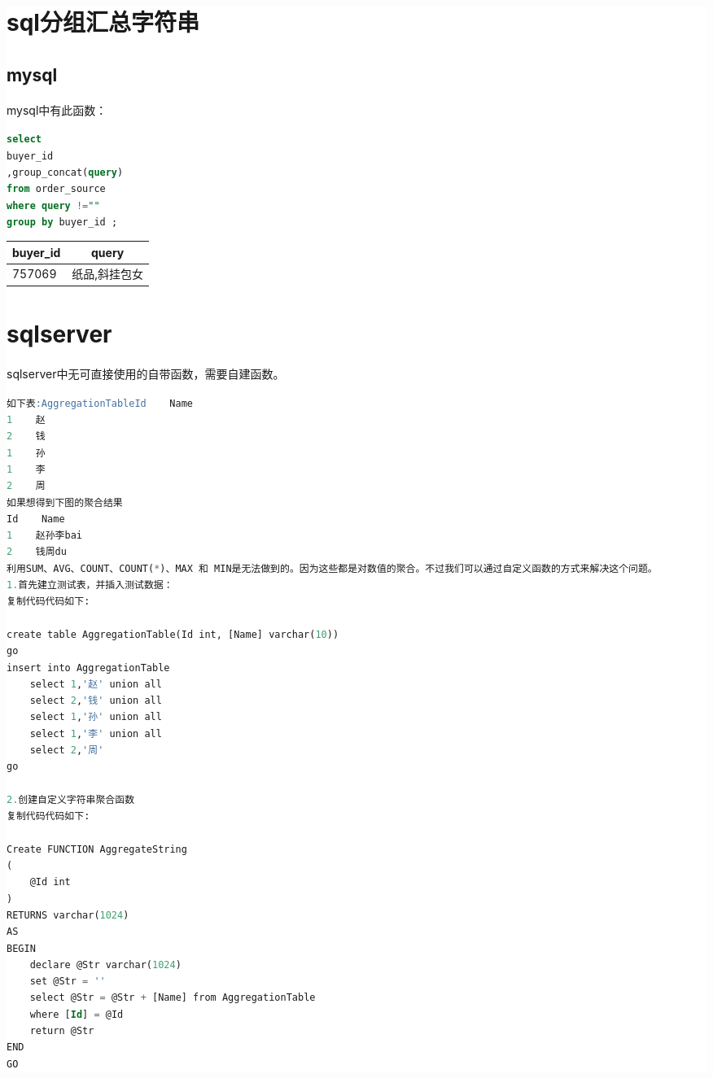 # sql分组汇总字符串

## mysql

mysql中有此函数：
``` sql
select 
buyer_id
,group_concat(query)  
from order_source 
where query !="" 
group by buyer_id ;
```
| buyer_id | query |
|----------|--------------------------------|
|   757069 | 纸品,斜挂包女|
# sqlserver

sqlserver中无可直接使用的自带函数，需要自建函数。
``` sql
如下表:AggregationTableId    Name    
1    赵    
2    钱    
1    孙    
1    李    
2    周    
如果想得到下图的聚合结果
Id    Name    
1    赵孙李bai    
2    钱周du    
利用SUM、AVG、COUNT、COUNT(*)、MAX 和 MIN是无法做到的。因为这些都是对数值的聚合。不过我们可以通过自定义函数的方式来解决这个问题。
1.首先建立测试表，并插入测试数据： 
复制代码代码如下:
 
create table AggregationTable(Id int, [Name] varchar(10)) 
go 
insert into AggregationTable 
    select 1,'赵' union all 
    select 2,'钱' union all 
    select 1,'孙' union all 
    select 1,'李' union all 
    select 2,'周' 
go
 
2.创建自定义字符串聚合函数
复制代码代码如下:
 
Create FUNCTION AggregateString 
( 
    @Id int 
) 
RETURNS varchar(1024) 
AS 
BEGIN 
    declare @Str varchar(1024) 
    set @Str = '' 
    select @Str = @Str + [Name] from AggregationTable 
    where [Id] = @Id 
    return @Str 
END 
GO
```